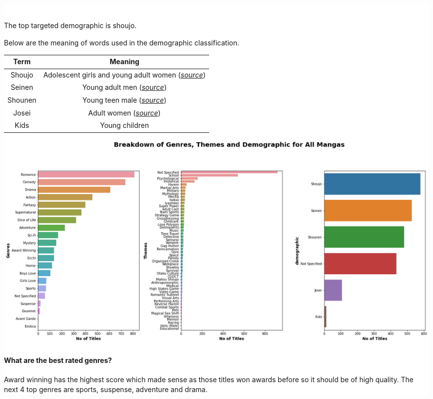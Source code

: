<br>

The top targeted demographic is shoujo.

Below are the meaning of words used in the demographic classification.

|Term|Meaning|
|:---:|:---:|
|Shoujo|Adolescent girls and young adult women ([*source*](https://en.wikipedia.org/wiki/Sh%C5%8Djo_manga))|
|Seinen|Young adult men ([*source*](https://en.wikipedia.org/wiki/Seinen_manga))|
|Shounen|Young teen male ([*source*](https://en.wikipedia.org/wiki/Seinen_manga))|
|Josei|Adult women ([*source*](https://en.wikipedia.org/wiki/Josei_manga))|
|Kids|Young children|

<img src="assets\breakdown_of_genres_themes_and_demographic.png">

<br>

#### What are the best rated genres?
Award winning has the highest score which made sense as those titles won awards before so it should be of high quality. The next 4 top genres are sports, suspense, adventure and drama.